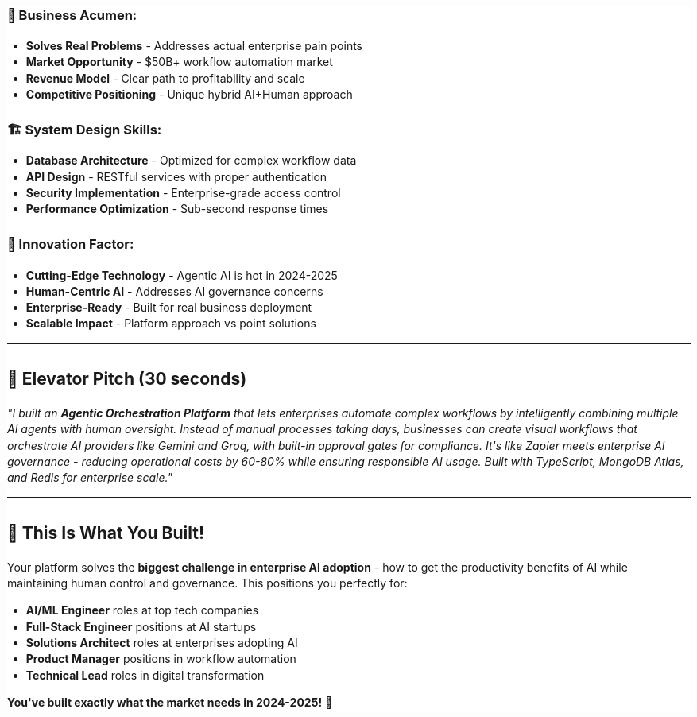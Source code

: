 ### **💼 Business Acumen:**
- **Solves Real Problems** - Addresses actual enterprise pain points
- **Market Opportunity** - $50B+ workflow automation market
- **Revenue Model** - Clear path to profitability and scale
- **Competitive Positioning** - Unique hybrid AI+Human approach

### **🏗️ System Design Skills:**
- **Database Architecture** - Optimized for complex workflow data
- **API Design** - RESTful services with proper authentication
- **Security Implementation** - Enterprise-grade access control
- **Performance Optimization** - Sub-second response times

### **🌟 Innovation Factor:**
- **Cutting-Edge Technology** - Agentic AI is hot in 2024-2025
- **Human-Centric AI** - Addresses AI governance concerns
- **Enterprise-Ready** - Built for real business deployment
- **Scalable Impact** - Platform approach vs point solutions

---

## 🎯 **Elevator Pitch (30 seconds)**

*"I built an **Agentic Orchestration Platform** that lets enterprises automate complex workflows by intelligently combining multiple AI agents with human oversight. Instead of manual processes taking days, businesses can create visual workflows that orchestrate AI providers like Gemini and Groq, with built-in approval gates for compliance. It's like Zapier meets enterprise AI governance - reducing operational costs by 60-80% while ensuring responsible AI usage. Built with TypeScript, MongoDB Atlas, and Redis for enterprise scale."*

---

## 🚀 **This Is What You Built!**

Your platform solves the **biggest challenge in enterprise AI adoption** - how to get the productivity benefits of AI while maintaining human control and governance. This positions you perfectly for:

- **AI/ML Engineer** roles at top tech companies
- **Full-Stack Engineer** positions at AI startups  
- **Solutions Architect** roles at enterprises adopting AI
- **Product Manager** positions in workflow automation
- **Technical Lead** roles in digital transformation

**You've built exactly what the market needs in 2024-2025!** 🌟